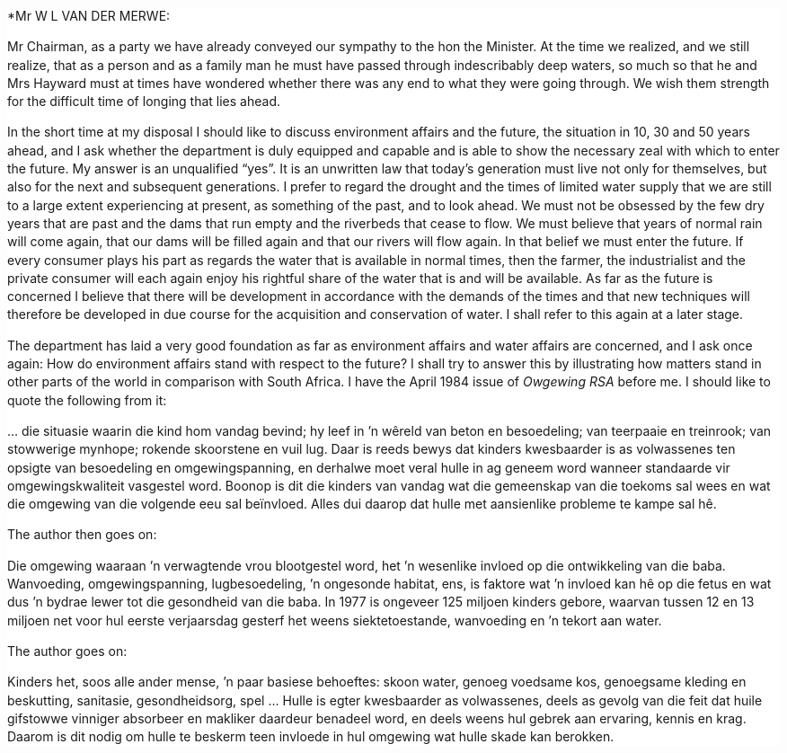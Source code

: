 </speech>

<speech by="#van_der_merwe">

<from>*Mr <person refersTo="hansard_za">W L VAN DER MERWE</person>:</from>

<p>Mr Chairman, as a party we have already conveyed our sympathy to the hon the Minister. At the time we realized, and we still realize, that as a person and as a family man he must have passed through indescribably deep waters, so much so that he and Mrs Hayward must at times have wondered whether there was any end to what they were going through. We wish them strength for the difficult time of longing that lies ahead.</p>

<p>In the short time at my disposal I should like to discuss environment affairs and the future, the situation in 10, 30 and 50 years ahead, and I ask whether the department is duly equipped and capable and is able to show the necessary zeal with which to enter the future. My answer is an unqualified &#x201C;yes&#x201D;. It is an unwritten law that today&#x2019;s generation must live not only for themselves, but also for the next and subsequent generations. I prefer to regard the drought and the times of limited water supply that we are still to a large extent experiencing at present, as something of the past, and to look ahead. We must not be obsessed by the few dry years that are past and the dams that run empty and the riverbeds that cease to flow. We must believe that years of normal rain will come again, that our dams will be filled again and that our rivers will flow again. In that belief we must enter the future. If every consumer plays his part as regards the water that is available in normal times, then the farmer, the industrialist and the private consumer will each again enjoy his rightful share of the water that is and will be available. As far as the future is concerned I believe that there will be development in accordance with the demands of the times and that new techniques will therefore be developed in due course for the acquisition and conservation of water. I shall refer to this again at a later stage.</p>

<p>The department has laid a very good foundation as far as environment affairs and water affairs are concerned, and I ask once again: How do environment affairs stand with respect to the future? I shall try to answer this by illustrating how matters stand in other parts of the world in comparison with South Africa. I have the April 1984 issue of <i>Owgewing RSA</i> before me. I should like to quote the following from it:</p>

<block name="quote"><span class="col_6943-6944" refersTo="page_0804"/>&#x2026; die situasie waarin die kind hom vandag bevind; hy leef in &#x2019;n w&#x00EA;reld van beton en besoedeling; van teerpaaie en treinrook; van stowwerige mynhope; rokende skoorstene en vuil lug. Daar is reeds bewys dat kinders kwesbaarder is as volwassenes ten opsigte van besoedeling en omgewingspanning, en derhalwe moet veral hulle in ag geneem word wanneer standaarde vir omgewingskwaliteit vasgestel word. Boonop is dit die kinders van vandag wat die gemeenskap van die toekoms sal wees en wat die omgewing van die volgende eeu sal be&#x00EF;nvloed. Alles dui daarop dat hulle met aansienlike probleme te kampe sal h&#x00EA;.</block>

<p>The author then goes on:</p>

<block name="quote">Die omgewing waaraan &#x2019;n verwagtende vrou blootgestel word, het &#x2019;n wesenlike invloed op die ontwikkeling van die baba. Wanvoeding, omgewingspanning, lugbesoedeling, &#x2019;n ongesonde habitat, ens, is faktore wat &#x2019;n invloed kan h&#x00EA; op die fetus en wat dus &#x2019;n bydrae lewer tot die gesondheid van die baba. In 1977 is ongeveer 125 miljoen kinders gebore, waarvan tussen 12 en 13 miljoen net voor hul eerste verjaarsdag gesterf het weens siektetoestande, wanvoeding en &#x2019;n tekort aan water.</block>

<p>The author goes on:</p>

<block name="quote">Kinders het, soos alle ander mense, &#x2019;n paar basiese behoeftes: skoon water, genoeg voedsame kos, genoegsame kleding en beskutting, sanitasie, gesondheidsorg, spel &#x2026; Hulle is egter kwesbaarder as volwassenes, deels as gevolg van die feit dat huile gifstowwe vinniger absorbeer en makliker daardeur benadeel word, en deels weens hul gebrek aan ervaring, kennis en krag. Daarom is dit nodig om hulle te beskerm teen invloede in hul omgewing wat hulle skade kan berokken.</block>

